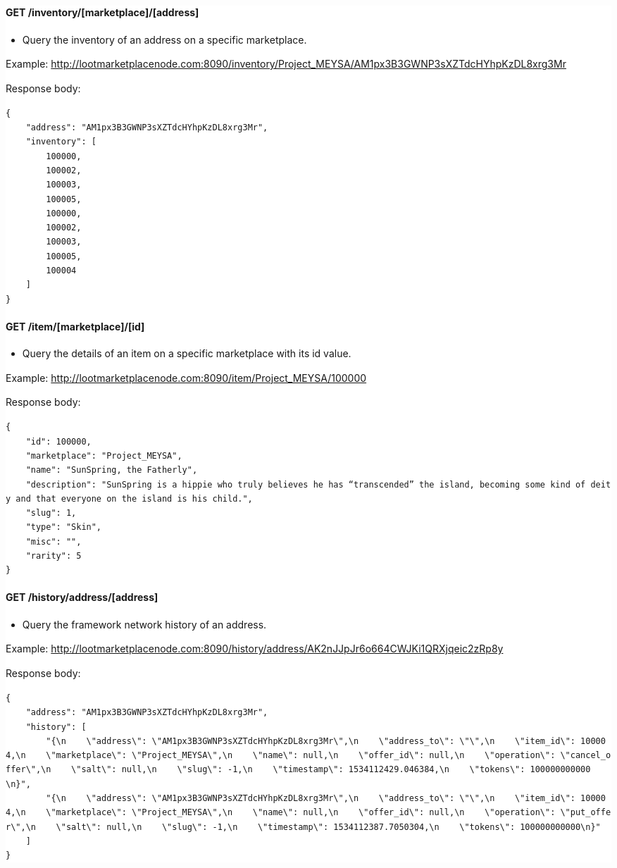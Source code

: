 
#### GET /inventory/[marketplace]/[address]
- Query the inventory of an address on a specific marketplace.

Example: http://lootmarketplacenode.com:8090/inventory/Project_MEYSA/AM1px3B3GWNP3sXZTdcHYhpKzDL8xrg3Mr

Response body:
```
{
    "address": "AM1px3B3GWNP3sXZTdcHYhpKzDL8xrg3Mr",
    "inventory": [
        100000,
        100002,
        100003,
        100005,
        100000,
        100002,
        100003,
        100005,
        100004
    ]
}
```

#### GET /item/[marketplace]/[id]
- Query the details of an item on a specific marketplace with its id value.

Example: http://lootmarketplacenode.com:8090/item/Project_MEYSA/100000

Response body:
```
{
    "id": 100000,
    "marketplace": "Project_MEYSA",
    "name": "SunSpring, the Fatherly",
    "description": "SunSpring is a hippie who truly believes he has “transcended” the island, becoming some kind of deity and that everyone on the island is his child.",
    "slug": 1,
    "type": "Skin",
    "misc": "",
    "rarity": 5
}
```


#### GET /history/address/[address]
- Query the framework network history of an address.

Example: http://lootmarketplacenode.com:8090/history/address/AK2nJJpJr6o664CWJKi1QRXjqeic2zRp8y

Response body:
```
{
    "address": "AM1px3B3GWNP3sXZTdcHYhpKzDL8xrg3Mr",
    "history": [
        "{\n    \"address\": \"AM1px3B3GWNP3sXZTdcHYhpKzDL8xrg3Mr\",\n    \"address_to\": \"\",\n    \"item_id\": 100004,\n    \"marketplace\": \"Project_MEYSA\",\n    \"name\": null,\n    \"offer_id\": null,\n    \"operation\": \"cancel_offer\",\n    \"salt\": null,\n    \"slug\": -1,\n    \"timestamp\": 1534112429.046384,\n    \"tokens\": 100000000000\n}",
        "{\n    \"address\": \"AM1px3B3GWNP3sXZTdcHYhpKzDL8xrg3Mr\",\n    \"address_to\": \"\",\n    \"item_id\": 100004,\n    \"marketplace\": \"Project_MEYSA\",\n    \"name\": null,\n    \"offer_id\": null,\n    \"operation\": \"put_offer\",\n    \"salt\": null,\n    \"slug\": -1,\n    \"timestamp\": 1534112387.7050304,\n    \"tokens\": 100000000000\n}"
    ]
}
```
